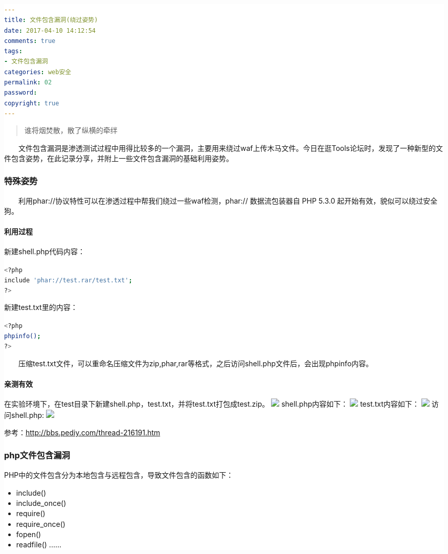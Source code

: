 ```yaml
---
title: 文件包含漏洞(绕过姿势)
date: 2017-04-10 14:12:54
comments: true
tags:
- 文件包含漏洞
categories: web安全
permalink: 02
password:
copyright: true
---
```

<blockquote class="blockquote-center">谁将烟焚散，散了纵横的牵绊</blockquote>

　　文件包含漏洞是渗透测试过程中用得比较多的一个漏洞，主要用来绕过waf上传木马文件。今日在逛Tools论坛时，发现了一种新型的文件包含姿势，在此记录分享，并附上一些文件包含漏洞的基础利用姿势。

### 特殊姿势
　　利用phar://协议特性可以在渗透过程中帮我们绕过一些waf检测，phar:// 数据流包装器自 PHP 5.3.0 起开始有效，貌似可以绕过安全狗。
#### 利用过程
新建shell.php代码内容：
```bash
<?php
include 'phar://test.rar/test.txt';
?>
```
新建test.txt里的内容：
```bash
<?php
phpinfo();
?>
```
　　压缩test.txt文件，可以重命名压缩文件为zip,phar,rar等格式，之后访问shell.php文件后，会出现phpinfo内容。
#### 亲测有效
在实验环境下，在test目录下新建shell.php，test.txt，并将test.txt打包成test.zip。
![](/upload_image/20170410/1.png)
shell.php内容如下：
![](/upload_image/20170410/2.png)
test.txt内容如下：
![](/upload_image/20170410/3.png)
访问shell.php:
![](/upload_image/20170410/4.png)

参考：http://bbs.pediy.com/thread-216191.htm

### php文件包含漏洞
PHP中的文件包含分为本地包含与远程包含，导致文件包含的函数如下：
* include()
* include_once()
* require()
* require_once()
* fopen()
* readfile()
......
